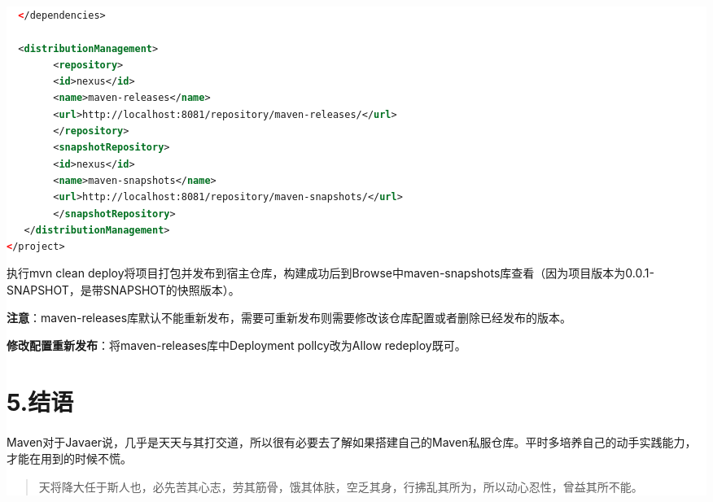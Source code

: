 ```xml
  </dependencies>

  <distributionManagement>
        <repository>
        <id>nexus</id>
        <name>maven-releases</name>
        <url>http://localhost:8081/repository/maven-releases/</url>
        </repository>
        <snapshotRepository>
        <id>nexus</id>
        <name>maven-snapshots</name>
        <url>http://localhost:8081/repository/maven-snapshots/</url>
        </snapshotRepository>
   </distributionManagement>
</project>
```
执行mvn clean deploy将项目打包并发布到宿主仓库，构建成功后到Browse中maven-snapshots库查看（因为项目版本为0.0.1-SNAPSHOT，是带SNAPSHOT的快照版本）。

**注意**：maven-releases库默认不能重新发布，需要可重新发布则需要修改该仓库配置或者删除已经发布的版本。

**修改配置重新发布**：将maven-releases库中Deployment pollcy改为Allow redeploy既可。

# 5.结语
Maven对于Javaer说，几乎是天天与其打交道，所以很有必要去了解如果搭建自己的Maven私服仓库。平时多培养自己的动手实践能力，才能在用到的时候不慌。

>天将降大任于斯人也，必先苦其心志，劳其筋骨，饿其体肤，空乏其身，行拂乱其所为，所以动心忍性，曾益其所不能。




